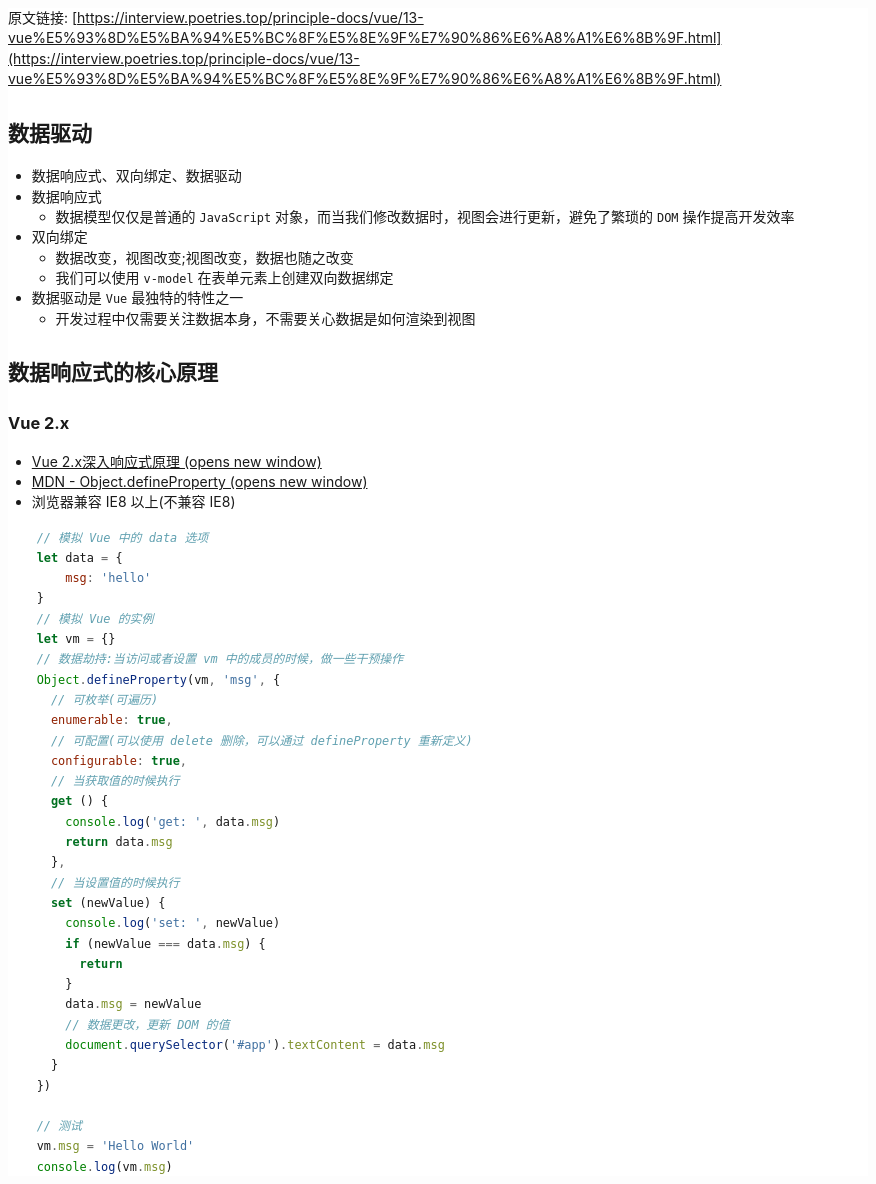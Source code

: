 原文链接: [https://interview.poetries.top/principle-docs/vue/13-vue%E5%93%8D%E5%BA%94%E5%BC%8F%E5%8E%9F%E7%90%86%E6%A8%A1%E6%8B%9F.html](https://interview.poetries.top/principle-docs/vue/13-vue%E5%93%8D%E5%BA%94%E5%BC%8F%E5%8E%9F%E7%90%86%E6%A8%A1%E6%8B%9F.html)

## 数据驱动

  * 数据响应式、双向绑定、数据驱动
  * 数据响应式 
    * 数据模型仅仅是普通的 `JavaScript` 对象，而当我们修改数据时，视图会进行更新，避免了繁琐的 `DOM` 操作提高开发效率
  * 双向绑定 
    * 数据改变，视图改变;视图改变，数据也随之改变
    * 我们可以使用 `v-model` 在表单元素上创建双向数据绑定
  * 数据驱动是 `Vue` 最独特的特性之一 
    * 开发过程中仅需要关注数据本身，不需要关心数据是如何渲染到视图

## 数据响应式的核心原理

### Vue 2.x

  * [Vue 2.x深入响应式原理 (opens new window)](https://cn.vuejs.org/v2/guide/reactivity.html)
  * [MDN - Object.defineProperty (opens new window)](https://developer.mozilla.org/zh-CN/docs/Web/JavaScript/Reference/Global_Objects/Object/defineProperty)
  * 浏览器兼容 IE8 以上(不兼容 IE8)
```js
    // 模拟 Vue 中的 data 选项 
    let data = {
        msg: 'hello'
    }
    // 模拟 Vue 的实例 
    let vm = {}
    // 数据劫持:当访问或者设置 vm 中的成员的时候，做一些干预操作
    Object.defineProperty(vm, 'msg', {
      // 可枚举(可遍历)
      enumerable: true,
      // 可配置(可以使用 delete 删除，可以通过 defineProperty 重新定义) 
      configurable: true,
      // 当获取值的时候执行 
      get () {
        console.log('get: ', data.msg)
        return data.msg 
      },
      // 当设置值的时候执行 
      set (newValue) {
        console.log('set: ', newValue) 
        if (newValue === data.msg) {
          return
        }
        data.msg = newValue
        // 数据更改，更新 DOM 的值 
        document.querySelector('#app').textContent = data.msg
      } 
    })
    
    // 测试
    vm.msg = 'Hello World' 
    console.log(vm.msg)
```
